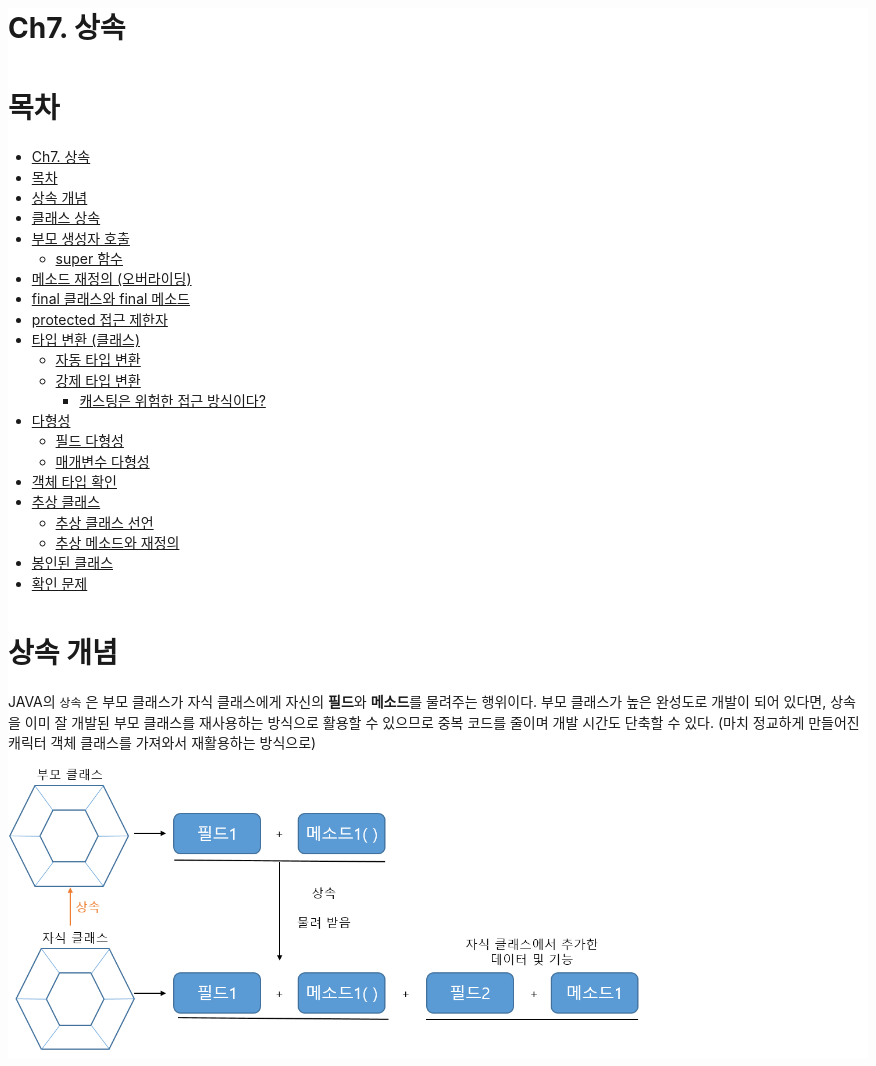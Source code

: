 # Ch7. 상속

# 목차
- [Ch7. 상속](#ch7-상속)
- [목차](#목차)
- [상속 개념](#상속-개념)
- [클래스 상속](#클래스-상속)
- [부모 생성자 호출](#부모-생성자-호출)
  - [super 함수](#super-함수)
- [메소드 재정의 (오버라이딩)](#메소드-재정의-오버라이딩)
- [final 클래스와 final 메소드](#final-클래스와-final-메소드)
- [protected 접근 제한자](#protected-접근-제한자)
- [타입 변환 (클래스)](#타입-변환-클래스)
  - [자동 타입 변환](#자동-타입-변환)
  - [강제 타입 변환](#강제-타입-변환)
    - [캐스팅은 위험한 접근 방식이다?](#캐스팅은-위험한-접근-방식이다)
- [다형성](#다형성)
  - [필드 다형성](#필드-다형성)
  - [매개변수 다형성](#매개변수-다형성)
- [객체 타입 확인](#객체-타입-확인)
- [추상 클래스](#추상-클래스)
  - [추상 클래스 선언](#추상-클래스-선언)
  - [추상 메소드와 재정의](#추상-메소드와-재정의)
- [봉인된 클래스](#봉인된-클래스)
- [확인 문제](#확인-문제)



# 상속 개념



JAVA의 `상속` 은 부모 클래스가 자식 클래스에게 자신의 **필드**와 **메소드**를 물려주는 행위이다. 부모 클래스가 높은 완성도로 개발이 되어 있다면, 상속을 이미 잘 개발된 부모 클래스를 재사용하는 방식으로 활용할 수 있으므로 중복 코드를 줄이며 개발 시간도 단축할 수 있다. (마치 정교하게 만들어진 캐릭터 객체 클래스를 가져와서 재활용하는 방식으로)

![Untitled](Ch7%20%E1%84%89%E1%85%A1%E1%86%BC%E1%84%89%E1%85%A9%E1%86%A8%20da1694257dd74142aca750ce91f48059/Untitled.png)
